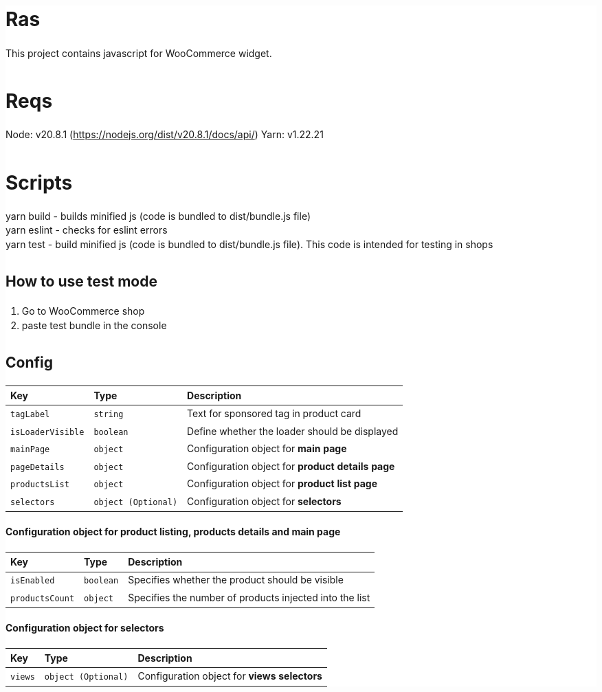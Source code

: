 # Ras

This project contains javascript for WooCommerce widget.

# Reqs

Node: v20.8.1 (https://nodejs.org/dist/v20.8.1/docs/api/)
Yarn: v1.22.21

# Scripts

yarn build - builds minified js (code is bundled to dist/bundle.js file) <br/>
yarn eslint - checks for eslint errors <br/>
yarn test - build minified js (code is bundled to dist/bundle.js file). This code is intended for testing in shops

## How to use test mode

1. Go to WooCommerce shop 
2. paste test bundle in the console

## Config

| Key | Type     | Description                |
| :-------- | :------- | :------------------------- |
| `tagLabel` | `string` | Text for sponsored tag in product card |
| `isLoaderVisible` | `boolean` | Define whether the loader should be displayed |
| `mainPage` | `object` | Configuration object for **main page** |
| `pageDetails` | `object` | Configuration object for **product details page**|
| `productsList` | `object` | Configuration object for **product list page** |
| `selectors` | `object (Optional)` | Configuration object for **selectors** |

#### Configuration object for product listing, products details and main page

| Key | Type     | Description                |
| :-------- | :------- | :------------------------- |
| `isEnabled` | `boolean` | Specifies whether the product should be visible |
| `productsCount` | `object` | Specifies the number of products injected into the list |

#### Configuration object for selectors

| Key | Type     | Description                |
| :-------- | :------- | :------------------------- |
| `views` | `object (Optional)` | Configuration object for **views selectors** |
